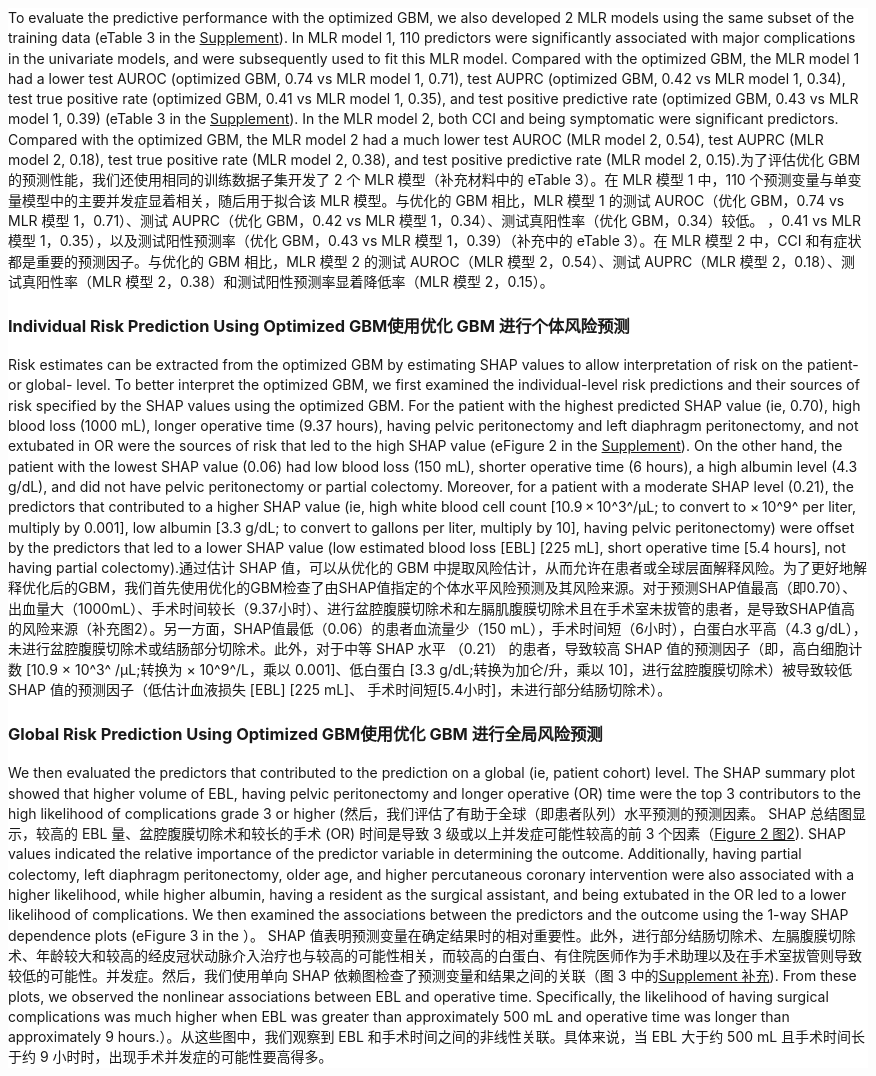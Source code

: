 To evaluate the predictive performance with the optimized GBM, we also developed 2 MLR models using the same subset of the training data (eTable 3 in the [Supplement](https://www.ncbi.nlm.nih.gov/pmc/articles/PMC9133947/#note-ZOI220380-1-s)). In MLR model 1, 110 predictors were significantly associated with major complications in the univariate models, and were subsequently used to fit this MLR model. Compared with the optimized GBM, the MLR model 1 had a lower test AUROC (optimized GBM, 0.74 vs MLR model 1, 0.71), test AUPRC (optimized GBM, 0.42 vs MLR model 1, 0.34), test true positive rate (optimized GBM, 0.41 vs MLR model 1, 0.35), and test positive predictive rate (optimized GBM, 0.43 vs MLR model 1, 0.39) (eTable 3 in the [Supplement](https://www.ncbi.nlm.nih.gov/pmc/articles/PMC9133947/#note-ZOI220380-1-s)). In the MLR model 2, both CCI and being symptomatic were significant predictors. Compared with the optimized GBM, the MLR model 2 had a much lower test AUROC (MLR model 2, 0.54), test AUPRC (MLR model 2, 0.18), test true positive rate (MLR model 2, 0.38), and test positive predictive rate (MLR model 2, 0.15).为了评估优化 GBM 的预测性能，我们还使用相同的训练数据子集开发了 2 个 MLR 模型（补充材料中的 eTable 3）。在 MLR 模型 1 中，110 个预测变量与单变量模型中的主要并发症显着相关，随后用于拟合该 MLR 模型。与优化的 GBM 相比，MLR 模型 1 的测试 AUROC（优化 GBM，0.74 vs MLR 模型 1，0.71）、测试 AUPRC（优化 GBM，0.42 vs MLR 模型 1，0.34）、测试真阳性率（优化 GBM，0.34）较低。 ，0.41 vs MLR 模型 1，0.35），以及测试阳性预测率（优化 GBM，0.43 vs MLR 模型 1，0.39）（补充中的 eTable 3）。在 MLR 模型 2 中，CCI 和有症状都是重要的预测因子。与优化的 GBM 相比，MLR 模型 2 的测试 AUROC（MLR 模型 2，0.54）、测试 AUPRC（MLR 模型 2，0.18）、测试真阳性率（MLR 模型 2，0.38）和测试阳性预测率显着降低率（MLR 模型 2，0.15）。

### Individual Risk Prediction Using Optimized GBM使用优化 GBM 进行个体风险预测

Risk estimates can be extracted from the optimized GBM by estimating SHAP values to allow interpretation of risk on the patient- or global- level. To better interpret the optimized GBM, we first examined the individual-level risk predictions and their sources of risk specified by the SHAP values using the optimized GBM. For the patient with the highest predicted SHAP value (ie, 0.70), high blood loss (1000 mL), longer operative time (9.37 hours), having pelvic peritonectomy and left diaphragm peritonectomy, and not extubated in OR were the sources of risk that led to the high SHAP value (eFigure 2 in the [Supplement](https://www.ncbi.nlm.nih.gov/pmc/articles/PMC9133947/#note-ZOI220380-1-s)). On the other hand, the patient with the lowest SHAP value (0.06) had low blood loss (150 mL), shorter operative time (6 hours), a high albumin level (4.3 g/dL), and did not have pelvic peritonectomy or partial colectomy. Moreover, for a patient with a moderate SHAP level (0.21), the predictors that contributed to a higher SHAP value (ie, high white blood cell count [10.9 × 10^3^/μL; to convert to × 10^9^ per liter, multiply by 0.001], low albumin [3.3 g/dL; to convert to gallons per liter, multiply by 10], having pelvic peritonectomy) were offset by the predictors that led to a lower SHAP value (low estimated blood loss [EBL] [225 mL], short operative time [5.4 hours], not having partial colectomy).通过估计 SHAP 值，可以从优化的 GBM 中提取风险估计，从而允许在患者或全球层面解释风险。为了更好地解释优化后的GBM，我们首先使用优化的GBM检查了由SHAP值指定的个体水平风险预测及其风险来源。对于预测SHAP值最高（即0.70）、出血量大（1000mL）、手术时间较长（9.37小时）、进行盆腔腹膜切除术和左膈肌腹膜切除术且在手术室未拔管的患者，是导致SHAP值高的风险来源（补充图2）。另一方面，SHAP值最低（0.06）的患者血流量少（150 mL），手术时间短（6小时），白蛋白水平高（4.3 g/dL），未进行盆腔腹膜切除术或结肠部分切除术。此外，对于中等 SHAP 水平 （0.21） 的患者，导致较高 SHAP 值的预测因子（即，高白细胞计数 [10.9 × 10^3^ /μL;转换为 × 10^9^/L，乘以 0.001]、低白蛋白 [3.3 g/dL;转换为加仑/升，乘以 10]，进行盆腔腹膜切除术）被导致较低 SHAP 值的预测因子（低估计血液损失 [EBL] [225 mL]、 手术时间短[5.4小时]，未进行部分结肠切除术）。

### Global Risk Prediction Using Optimized GBM使用优化 GBM 进行全局风险预测

We then evaluated the predictors that contributed to the prediction on a global (ie, patient cohort) level. The SHAP summary plot showed that higher volume of EBL, having pelvic peritonectomy and longer operative (OR) time were the top 3 contributors to the high likelihood of complications grade 3 or higher (然后，我们评估了有助于全球（即患者队列）水平预测的预测因素。 SHAP 总结图显示，较高的 EBL 量、盆腔腹膜切除术和较长的手术 (OR) 时间是导致 3 级或以上并发症可能性较高的前 3 个因素（[Figure 2 图2](https://www.ncbi.nlm.nih.gov/pmc/articles/PMC9133947/figure/zoi220380f2/)). SHAP values indicated the relative importance of the predictor variable in determining the outcome. Additionally, having partial colectomy, left diaphragm peritonectomy, older age, and higher percutaneous coronary intervention were also associated with a higher likelihood, while higher albumin, having a resident as the surgical assistant, and being extubated in the OR led to a lower likelihood of complications. We then examined the associations between the predictors and the outcome using the 1-way SHAP dependence plots (eFigure 3 in the ）。 SHAP 值表明预测变量在确定结果时的相对重要性。此外，进行部分结肠切除术、左膈腹膜切除术、年龄较大和较高的经皮冠状动脉介入治疗也与较高的可能性相关，而较高的白蛋白、有住院医师作为手术助理以及在手术室拔管则导致较低的可能性。并发症。然后，我们使用单向 SHAP 依赖图检查了预测变量和结果之间的关联（图 3 中的[Supplement 补充](https://www.ncbi.nlm.nih.gov/pmc/articles/PMC9133947/#note-ZOI220380-1-s)). From these plots, we observed the nonlinear associations between EBL and operative time. Specifically, the likelihood of having surgical complications was much higher when EBL was greater than approximately 500 mL and operative time was longer than approximately 9 hours.）。从这些图中，我们观察到 EBL 和手术时间之间的非线性关联。具体来说，当 EBL 大于约 500 mL 且手术时间长于约 9 小时时，出现手术并发症的可能性要高得多。
